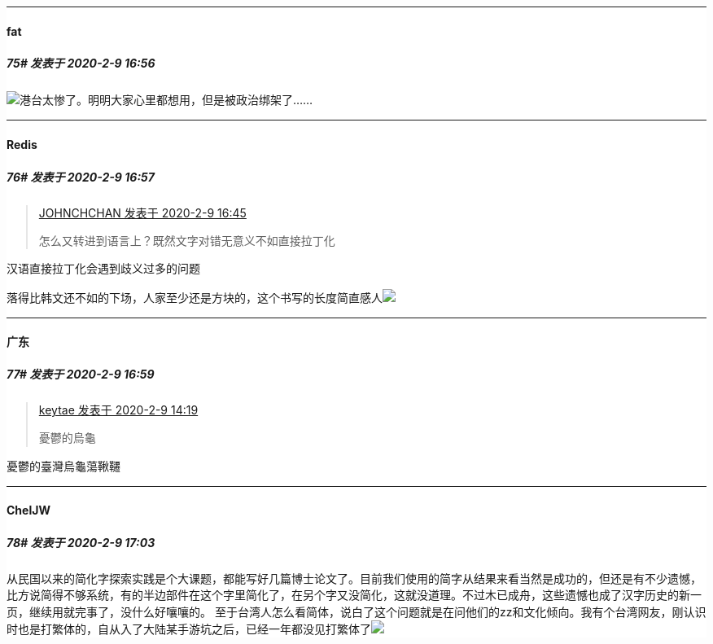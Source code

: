 
-----

####  fat  
##### 75#       发表于 2020-2-9 16:56



<img src="https://static.saraba1st.com/image/smiley/face2017/001.png" referrerpolicy="no-referrer">港台太惨了。明明大家心里都想用，但是被政治绑架了……







-----

####  Redis  
##### 76#       发表于 2020-2-9 16:57



<blockquote><a href="httphttps://bbs.saraba1st.com/2b/forum.php?mod=redirect&amp;goto=findpost&amp;pid=46370491&amp;ptid=1912942" target="_blank">JOHNCHCHAN 发表于 2020-2-9 16:45</a>

怎么又转进到语言上？既然文字对错无意义不如直接拉丁化</blockquote>
汉语直接拉丁化会遇到歧义过多的问题


落得比韩文还不如的下场，人家至少还是方块的，这个书写的长度简直感人<img src="https://static.saraba1st.com/image/smiley/face2017/002.png" referrerpolicy="no-referrer">







-----

####  广东  
##### 77#       发表于 2020-2-9 16:59



<blockquote><a href="httphttps://bbs.saraba1st.com/2b/forum.php?mod=redirect&amp;goto=findpost&amp;pid=46369204&amp;ptid=1912942" target="_blank">keytae 发表于 2020-2-9 14:19</a>

憂鬱的烏龜</blockquote>
憂鬱的臺灣烏龜蕩鞦韆







-----

####  ChelJW  
##### 78#       发表于 2020-2-9 17:03




从民国以来的简化字探索实践是个大课题，都能写好几篇博士论文了。目前我们使用的简字从结果来看当然是成功的，但还是有不少遗憾，比方说简得不够系统，有的半边部件在这个字里简化了，在另个字又没简化，这就没道理。不过木已成舟，这些遗憾也成了汉字历史的新一页，继续用就完事了，没什么好嚷嚷的。
至于台湾人怎么看简体，说白了这个问题就是在问他们的zz和文化倾向。我有个台湾网友，刚认识时也是打繁体的，自从入了大陆某手游坑之后，已经一年都没见打繁体了<img src="https://static.saraba1st.com/image/smiley/face2017/068.png" referrerpolicy="no-referrer">
